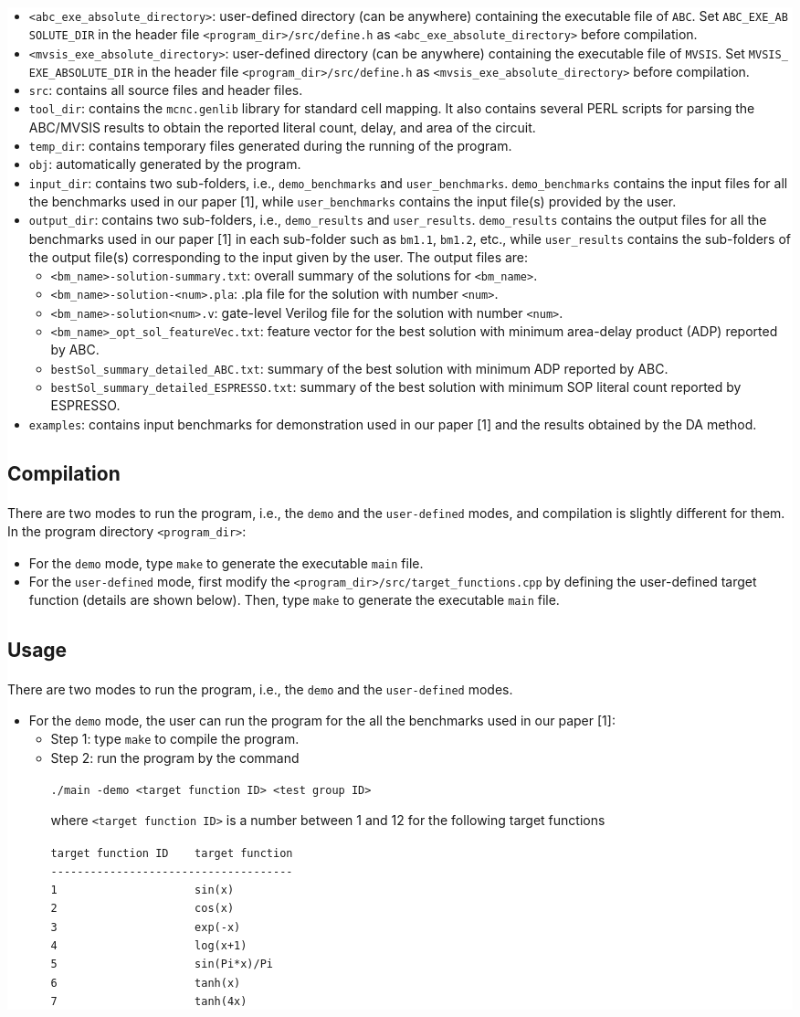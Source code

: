 - `<abc_exe_absolute_directory>`: user-defined directory (can be anywhere) containing the executable file of `ABC`. Set `ABC_EXE_ABSOLUTE_DIR` in the header file `<program_dir>/src/define.h` as `<abc_exe_absolute_directory>` before compilation.
- `<mvsis_exe_absolute_directory>`: user-defined directory (can be anywhere) containing the executable file of `MVSIS`. Set `MVSIS_EXE_ABSOLUTE_DIR` in the header file `<program_dir>/src/define.h` as `<mvsis_exe_absolute_directory>` before compilation.
- `src`: contains all source files and header files.
- `tool_dir`: contains the `mcnc.genlib` library for standard cell mapping. It also contains several PERL scripts for parsing the ABC/MVSIS results to obtain the reported literal count, delay, and area of the circuit. 
- `temp_dir`: contains temporary files generated during the running of the program.
- `obj`: automatically generated by the program.
- `input_dir`: contains two sub-folders, i.e., `demo_benchmarks` and `user_benchmarks`. `demo_benchmarks` contains the input files for all the benchmarks used in our paper [1], while `user_benchmarks` contains the input file(s) provided by the user.
- `output_dir`: contains two sub-folders, i.e., `demo_results` and `user_results`. `demo_results` contains the output files for all the benchmarks used in our paper [1] in each sub-folder such as `bm1.1`, `bm1.2`, etc., while `user_results` contains the sub-folders of the output file(s) corresponding to the input given by the user.
  The output files are:
  - `<bm_name>-solution-summary.txt`: overall summary of the solutions for `<bm_name>`.
  - `<bm_name>-solution-<num>.pla`: .pla file for the solution with number `<num>`.
  - `<bm_name>-solution<num>.v`: gate-level Verilog file for the solution with number `<num>`.
  - `<bm_name>_opt_sol_featureVec.txt`: feature vector for the best solution with minimum area-delay product (ADP) reported by ABC.
  - `bestSol_summary_detailed_ABC.txt`: summary of the best solution with minimum ADP reported by ABC.
  - `bestSol_summary_detailed_ESPRESSO.txt`: summary of the best solution with minimum SOP literal count reported by ESPRESSO.
- `examples`: contains input benchmarks for demonstration used in our paper [1] and the results obtained by the DA method.

## Compilation

There are two modes to run the program, i.e., the `demo` and the `user-defined` modes, and compilation is slightly different for them.
In the program directory `<program_dir>`:
- For the `demo` mode, type `make` to generate the executable `main` file. 
- For the `user-defined` mode, first modify the `<program_dir>/src/target_functions.cpp` by defining the user-defined target function (details are shown below). Then, type `make` to generate the executable `main` file. 

## Usage

There are two modes to run the program, i.e., the `demo` and the `user-defined` modes.
- For the `demo` mode, the user can run the program for the all the benchmarks used in our paper [1]:
  - Step 1: type `make` to compile the program.
  - Step 2: run the program by the command 
    ```
    ./main -demo <target function ID> <test group ID>
    ```
    where `<target function ID>` is a number between 1 and 12 for the following target functions
    ```
    target function ID    target function
    -------------------------------------
    1                     sin(x)
    2                     cos(x)
    3                     exp(-x)
    4                     log(x+1)
    5                     sin(Pi*x)/Pi
    6                     tanh(x)
    7                     tanh(4x)